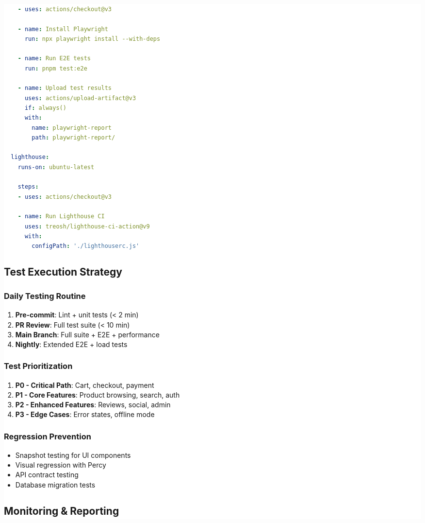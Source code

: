 ```yaml
    - uses: actions/checkout@v3
    
    - name: Install Playwright
      run: npx playwright install --with-deps
      
    - name: Run E2E tests
      run: pnpm test:e2e
      
    - name: Upload test results
      uses: actions/upload-artifact@v3
      if: always()
      with:
        name: playwright-report
        path: playwright-report/
        
  lighthouse:
    runs-on: ubuntu-latest
    
    steps:
    - uses: actions/checkout@v3
    
    - name: Run Lighthouse CI
      uses: treosh/lighthouse-ci-action@v9
      with:
        configPath: './lighthouserc.js'
```

## Test Execution Strategy

### Daily Testing Routine
1. **Pre-commit**: Lint + unit tests (< 2 min)
2. **PR Review**: Full test suite (< 10 min)
3. **Main Branch**: Full suite + E2E + performance
4. **Nightly**: Extended E2E + load tests

### Test Prioritization
1. **P0 - Critical Path**: Cart, checkout, payment
2. **P1 - Core Features**: Product browsing, search, auth
3. **P2 - Enhanced Features**: Reviews, social, admin
4. **P3 - Edge Cases**: Error states, offline mode

### Regression Prevention
- Snapshot testing for UI components
- Visual regression with Percy
- API contract testing
- Database migration tests

## Monitoring & Reporting
